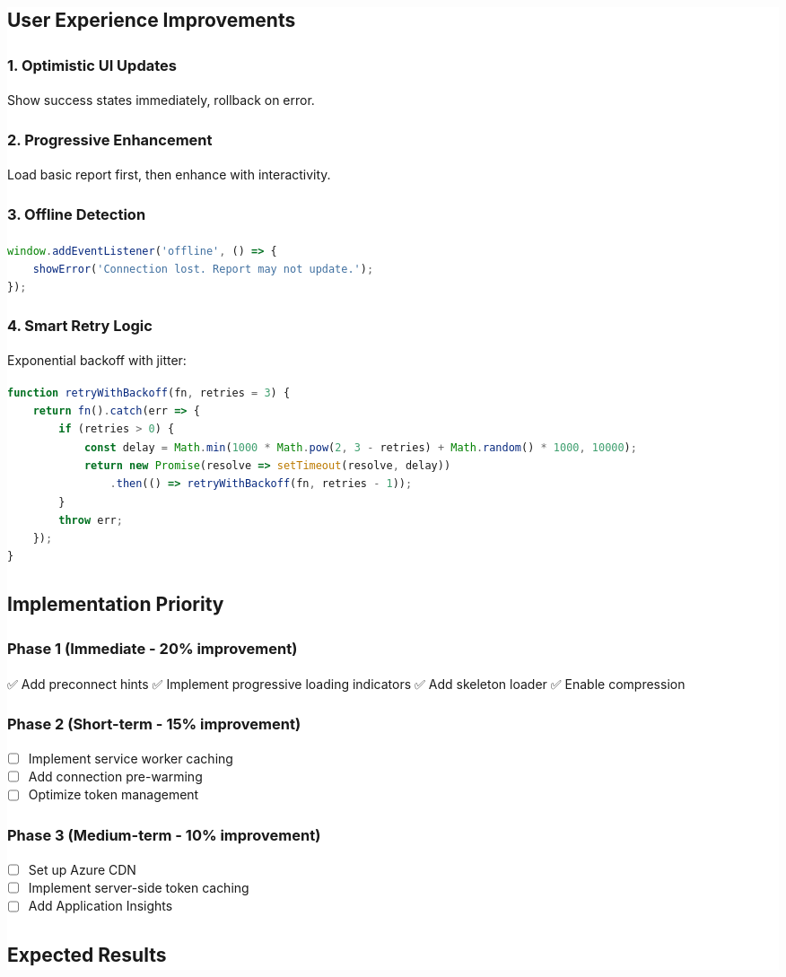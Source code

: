 ## User Experience Improvements

### 1. Optimistic UI Updates
Show success states immediately, rollback on error.

### 2. Progressive Enhancement
Load basic report first, then enhance with interactivity.

### 3. Offline Detection
```javascript
window.addEventListener('offline', () => {
    showError('Connection lost. Report may not update.');
});
```

### 4. Smart Retry Logic
Exponential backoff with jitter:
```javascript
function retryWithBackoff(fn, retries = 3) {
    return fn().catch(err => {
        if (retries > 0) {
            const delay = Math.min(1000 * Math.pow(2, 3 - retries) + Math.random() * 1000, 10000);
            return new Promise(resolve => setTimeout(resolve, delay))
                .then(() => retryWithBackoff(fn, retries - 1));
        }
        throw err;
    });
}
```

## Implementation Priority

### Phase 1 (Immediate - 20% improvement)
✅ Add preconnect hints
✅ Implement progressive loading indicators
✅ Add skeleton loader
✅ Enable compression

### Phase 2 (Short-term - 15% improvement)
- [ ] Implement service worker caching
- [ ] Add connection pre-warming
- [ ] Optimize token management

### Phase 3 (Medium-term - 10% improvement)
- [ ] Set up Azure CDN
- [ ] Implement server-side token caching
- [ ] Add Application Insights

## Expected Results
